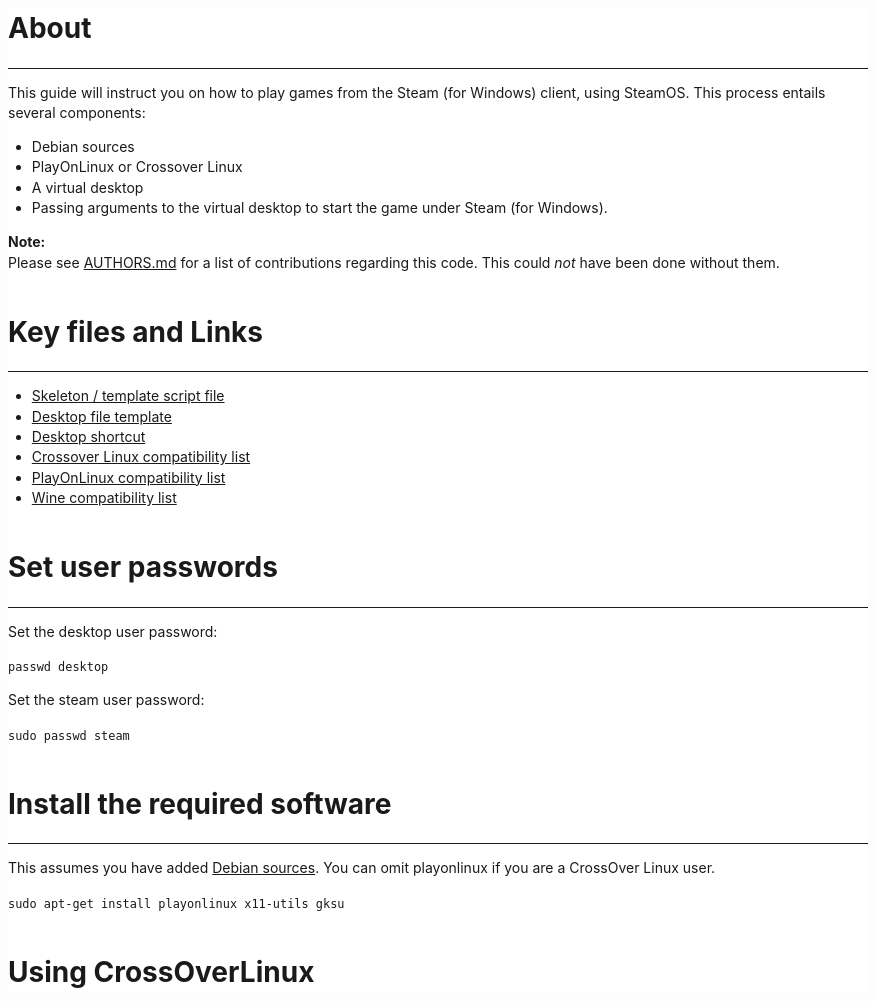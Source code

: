 # About
***
This guide will instruct you on how to play games from the Steam (for Windows) client, using SteamOS. This process entails several components:
* Debian sources
* PlayOnLinux or Crossover Linux
* A virtual desktop
* Passing arguments to the virtual desktop to start the game under Steam (for Windows).

**Note:**  
Please see [AUTHORS.md](https://github.com/ProfessorKaos64/SteamOS-Tools/blob/brewmaster/AUTHORS.md) for a list of contributions regarding this code. This could _not_ have been done without them.

# Key files and Links
***
* [Skeleton / template script file](https://github.com/ProfessorKaos64/SteamOS-Tools/blob/brewmaster/cfgs/wine/wine-launcher.skel)
* [Desktop file template](https://github.com/ProfessorKaos64/SteamOS-Tools/blob/brewmaster/cfgs/wine/Default.desktop)
* [Desktop shortcut](https://github.com/ProfessorKaos64/SteamOS-Tools/blob/brewmaster/cfgs/wine/Steam-POL.sh)
* [Crossover Linux compatibility list](https://www.codeweavers.com/compatibility)
* [PlayOnLinux compatibility list](https://www.playonlinux.com/en/supported_apps-1-0.html)
* [Wine compatibility list](https://appdb.winehq.org/)

# Set user passwords
***
Set the desktop user password:
```
passwd desktop
```

Set the steam user password:
```
sudo passwd steam
```

# Install the required software
***
This assumes you have added [Debian sources](https://github.com/ProfessorKaos64/SteamOS-Tools/wiki/Adding-Debian-Sources-and-Repositories). You can omit playonlinux if you are a CrossOver Linux user.

```
sudo apt-get install playonlinux x11-utils gksu
```

# Using CrossOverLinux
